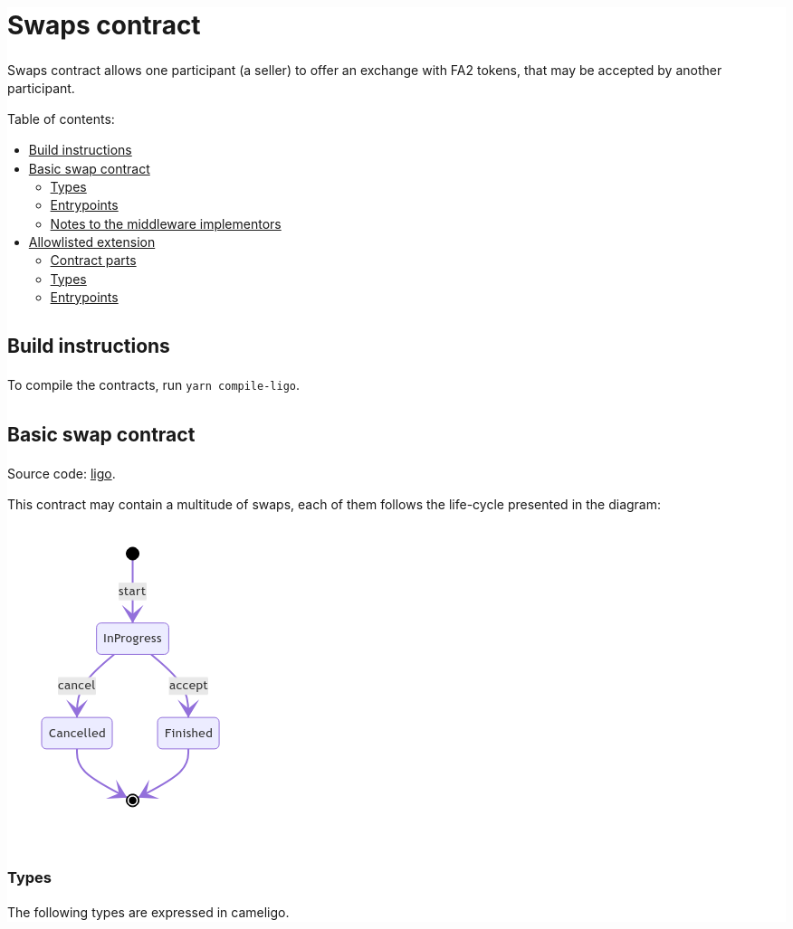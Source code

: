 # Swaps contract

Swaps contract allows one participant (a seller) to offer an exchange with FA2 tokens, that may be accepted by another participant.

Table of contents:
* [Build instructions](#build-instructions)
* [Basic swap contract](#basic-swap-contract)
  * [Types](#swap-basic-types)
  * [Entrypoints](#swap-basic-entrypoints)
  * [Notes to the middleware implementors](#notes-to-the-middleware-implementors)
* [Allowlisted extension](#allowlisted-extension)
  * [Contract parts](#contract-parts)
  * [Types](#allowlist-types)
  * [Entrypoints](#allowlist-entrypoints)

## Build instructions

To compile the contracts, run `yarn compile-ligo`.

## Basic swap contract

Source code: [ligo](fa2_swap.mligo).

This contract may contain a multitude of swaps, each of them follows the life-cycle presented in the diagram:

![lifecycle](./swap-lifecycle.png)

<a name="swap-basic-types"></a>
### Types

The following types are expressed in cameligo.
